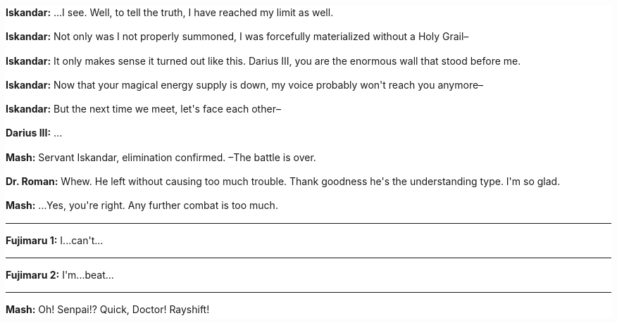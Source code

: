 **Iskandar:**
...I see. Well, to tell the truth,
I have reached my limit as well.

 
**Iskandar:**
Not only was I not properly summoned, I was forcefully materialized without a Holy Grail&ndash;

 
**Iskandar:**
It only makes sense it turned out like this. Darius III, you are the enormous wall that stood before me.

 
**Iskandar:**
Now that your magical energy supply is down, my voice probably won't reach you anymore&ndash;

 
**Iskandar:**
But the next time we meet, let's face each other&ndash;

 
**Darius III:**
...

 
**Mash:**
Servant Iskandar, elimination confirmed.
&ndash;The battle is over.

 
**Dr. Roman:**
Whew. He left without causing too much trouble. Thank goodness he's the understanding type. I'm so glad.

 
**Mash:**
...Yes, you're right.
Any further combat is too much.

 

---

**Fujimaru 1:**
I...can't...
 

---

**Fujimaru 2:**
I'm...beat...
 


---
 
**Mash:**
Oh! Senpai!?
Quick, Doctor! Rayshift!



